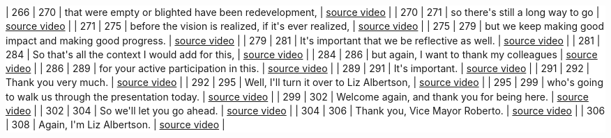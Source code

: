 |     266 |   270 | that were empty or blighted have been redevelopment,                                                                                                                                                                                                      | [source video](https://archive.org/details/city-council-ws-r-3877-230622?start=266.0)  |
|     270 |   271 | so there's still a long way to go                                                                                                                                                                                                                         | [source video](https://archive.org/details/city-council-ws-r-3877-230622?start=270.0)  |
|     271 |   275 | before the vision is realized, if it's ever realized,                                                                                                                                                                                                     | [source video](https://archive.org/details/city-council-ws-r-3877-230622?start=271.0)  |
|     275 |   279 | but we keep making good impact and making good progress.                                                                                                                                                                                                  | [source video](https://archive.org/details/city-council-ws-r-3877-230622?start=275.0)  |
|     279 |   281 | It's important that we be reflective as well.                                                                                                                                                                                                             | [source video](https://archive.org/details/city-council-ws-r-3877-230622?start=279.0)  |
|     281 |   284 | So that's all the context I would add for this,                                                                                                                                                                                                           | [source video](https://archive.org/details/city-council-ws-r-3877-230622?start=281.0)  |
|     284 |   286 | but again, I want to thank my colleagues                                                                                                                                                                                                                  | [source video](https://archive.org/details/city-council-ws-r-3877-230622?start=284.0)  |
|     286 |   289 | for your active participation in this.                                                                                                                                                                                                                    | [source video](https://archive.org/details/city-council-ws-r-3877-230622?start=286.0)  |
|     289 |   291 | It's important.                                                                                                                                                                                                                                           | [source video](https://archive.org/details/city-council-ws-r-3877-230622?start=289.0)  |
|     291 |   292 | Thank you very much.                                                                                                                                                                                                                                      | [source video](https://archive.org/details/city-council-ws-r-3877-230622?start=291.0)  |
|     292 |   295 | Well, I'll turn it over to Liz Albertson,                                                                                                                                                                                                                 | [source video](https://archive.org/details/city-council-ws-r-3877-230622?start=292.0)  |
|     295 |   299 | who's going to walk us through the presentation today.                                                                                                                                                                                                    | [source video](https://archive.org/details/city-council-ws-r-3877-230622?start=295.0)  |
|     299 |   302 | Welcome again, and thank you for being here.                                                                                                                                                                                                              | [source video](https://archive.org/details/city-council-ws-r-3877-230622?start=299.0)  |
|     302 |   304 | So we'll let you go ahead.                                                                                                                                                                                                                                | [source video](https://archive.org/details/city-council-ws-r-3877-230622?start=302.0)  |
|     304 |   306 | Thank you, Vice Mayor Roberto.                                                                                                                                                                                                                            | [source video](https://archive.org/details/city-council-ws-r-3877-230622?start=304.0)  |
|     306 |   308 | Again, I'm Liz Albertson.                                                                                                                                                                                                                                 | [source video](https://archive.org/details/city-council-ws-r-3877-230622?start=306.0)  |